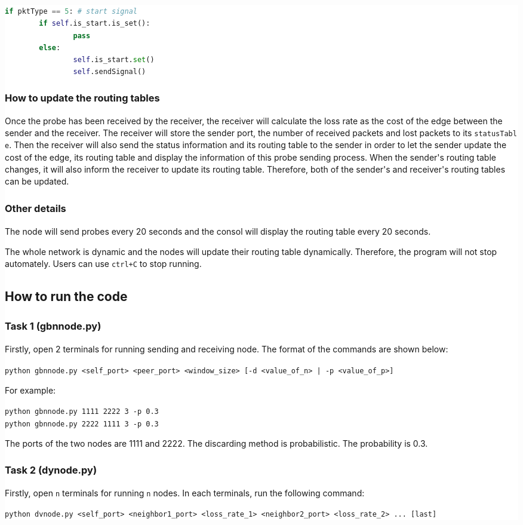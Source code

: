 ```python
if pktType == 5: # start signal
		if self.is_start.is_set():
				pass
		else:
				self.is_start.set()
				self.sendSignal()
```

### How to update the routing tables

Once the probe has been received by the receiver, the receiver will calculate the loss rate as the cost of the edge between the sender and the receiver. The receiver will store the sender port, the number of received packets and lost packets to its `statusTable`. Then the receiver will also send the status information and its routing table to the sender in order to let the sender update the cost of the edge, its routing table and display the information of this probe sending process. When the sender's routing table changes, it will also inform the receiver to update its routing table. Therefore, both of the sender's and receiver's  routing tables can be updated.

### Other details

The node will send probes every 20 seconds and the consol will display the routing table every 20 seconds.

The whole network is dynamic and the nodes will update their routing table dynamically. Therefore, the program will not stop automately. Users can use `ctrl+C` to stop running.

## How to run the code

### Task 1 (gbnnode.py)

Firstly, open 2 terminals for running sending and receiving node. The format of the commands are shown below:

```shell
python gbnnode.py <self_port> <peer_port> <window_size> [-d <value_of_n> | -p <value_of_p>]
```

For example:

```shell
python gbnnode.py 1111 2222 3 -p 0.3
python gbnnode.py 2222 1111 3 -p 0.3
```

The ports of the two nodes are 1111 and 2222. The discarding method is probabilistic. The probability is 0.3.

### Task 2 (dynode.py)

Firstly, open `n` terminals for running `n` nodes. In each terminals, run the following command:

```shell
python dvnode.py <self_port> <neighbor1_port> <loss_rate_1> <neighbor2_port> <loss_rate_2> ... [last]
```
